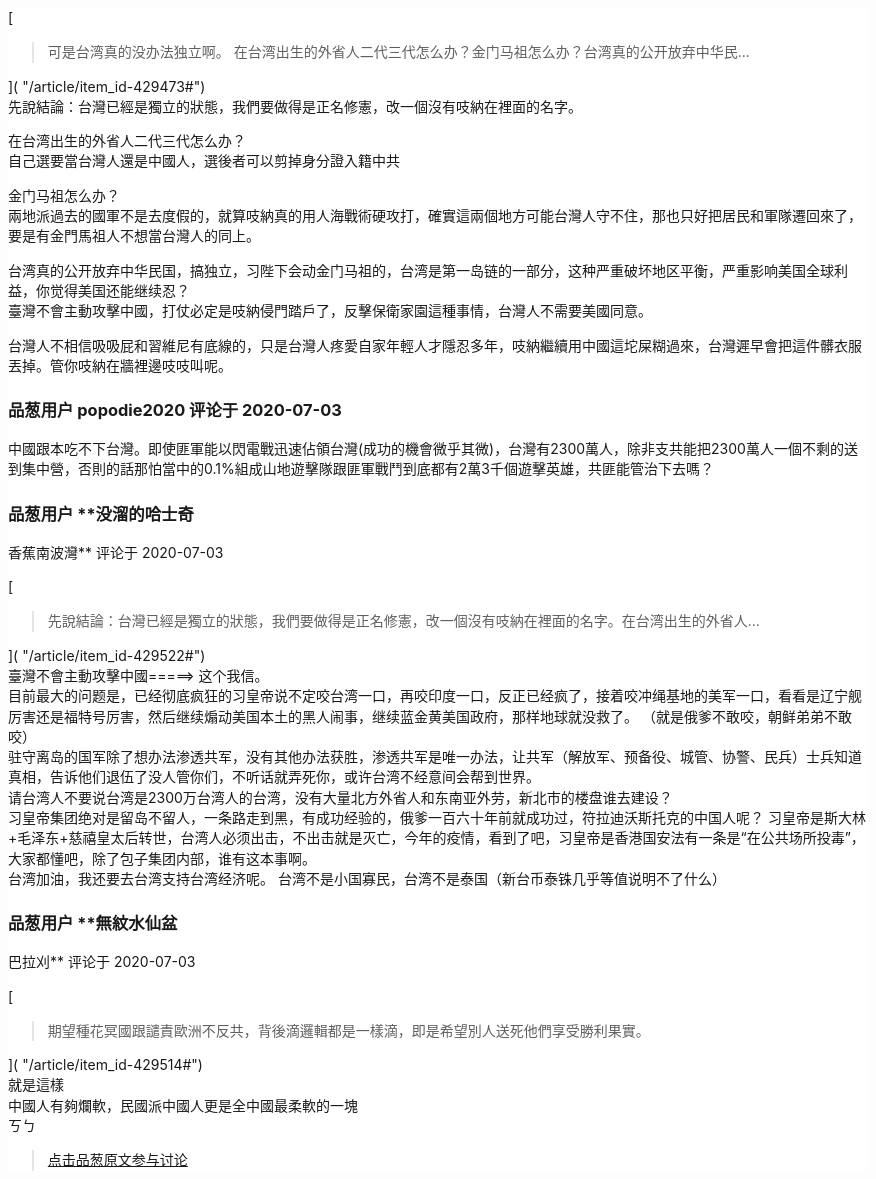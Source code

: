 [

> 可是台湾真的没办法独立啊。 在台湾出生的外省人二代三代怎么办？金门马祖怎么办？台湾真的公开放弃中华民...

]( "/article/item_id-429473#")  
先說結論：台灣已經是獨立的狀態，我們要做得是正名修憲，改一個沒有吱納在裡面的名字。  
  
在台湾出生的外省人二代三代怎么办？  
自己選要當台灣人還是中國人，選後者可以剪掉身分證入籍中共  
  
金门马祖怎么办？  
兩地派過去的國軍不是去度假的，就算吱納真的用人海戰術硬攻打，確實這兩個地方可能台灣人守不住，那也只好把居民和軍隊遷回來了，要是有金門馬祖人不想當台灣人的同上。  
  
台湾真的公开放弃中华民国，搞独立，习陛下会动金门马祖的，台湾是第一岛链的一部分，这种严重破坏地区平衡，严重影响美国全球利益，你觉得美国还能继续忍？  
臺灣不會主動攻擊中國，打仗必定是吱納侵門踏戶了，反擊保衛家園這種事情，台灣人不需要美國同意。  
  
台灣人不相信吸吸屁和習維尼有底線的，只是台灣人疼愛自家年輕人才隱忍多年，吱納繼續用中國這坨屎糊過來，台灣遲早會把這件髒衣服丟掉。管你吱納在牆裡邊吱吱叫呢。
        


            
### 品葱用户 **popodie2020** 评论于 2020-07-03
        
中國跟本吃不下台灣。即使匪軍能以閃電戰迅速佔領台灣(成功的機會微乎其微)，台灣有2300萬人，除非支共能把2300萬人一個不剩的送到集中營，否則的話那怕當中的0.1%組成山地遊擊隊跟匪軍戰鬥到底都有2萬3千個遊擊英雄，共匪能管治下去嗎？
        


            
### 品葱用户 **没溜的哈士奇 
香蕉南波灣** 评论于 2020-07-03
        
[

> 先說結論：台灣已經是獨立的狀態，我們要做得是正名修憲，改一個沒有吱納在裡面的名字。在台湾出生的外省人...

]( "/article/item_id-429522#")  
臺灣不會主動攻擊中國=====> 这个我信。  
目前最大的问题是，已经彻底疯狂的习皇帝说不定咬台湾一口，再咬印度一口，反正已经疯了，接着咬冲绳基地的美军一口，看看是辽宁舰厉害还是福特号厉害，然后继续煽动美国本土的黑人闹事，继续蓝金黄美国政府，那样地球就没救了。 （就是俄爹不敢咬，朝鲜弟弟不敢咬）  
驻守离岛的国军除了想办法渗透共军，没有其他办法获胜，渗透共军是唯一办法，让共军（解放军、预备役、城管、协警、民兵）士兵知道真相，告诉他们退伍了没人管你们，不听话就弄死你，或许台湾不经意间会帮到世界。  
请台湾人不要说台湾是2300万台湾人的台湾，没有大量北方外省人和东南亚外劳，新北市的楼盘谁去建设？  
习皇帝集团绝对是留岛不留人，一条路走到黑，有成功经验的，俄爹一百六十年前就成功过，符拉迪沃斯托克的中国人呢？ 习皇帝是斯大林+毛泽东+慈禧皇太后转世，台湾人必须出击，不出击就是灭亡，今年的疫情，看到了吧，习皇帝是香港国安法有一条是“在公共场所投毒”，大家都懂吧，除了包子集团内部，谁有这本事啊。  
台湾加油，我还要去台湾支持台湾经济呢。 台湾不是小国寡民，台湾不是泰国（新台币泰铢几乎等值说明不了什么）
        


            
### 品葱用户 **無紋水仙盆 
巴拉刈** 评论于 2020-07-03
        
[

> 期望種花冥國跟譴責歐洲不反共，背後滴邏輯都是一樣滴，即是希望別人送死他們享受勝利果實。

]( "/article/item_id-429514#")  
就是這樣  
中國人有夠爛軟，民國派中國人更是全中國最柔軟的一塊  
ㄎㄅ
        






> [点击品葱原文参与讨论](https://pincong.rocks/article/21146)

